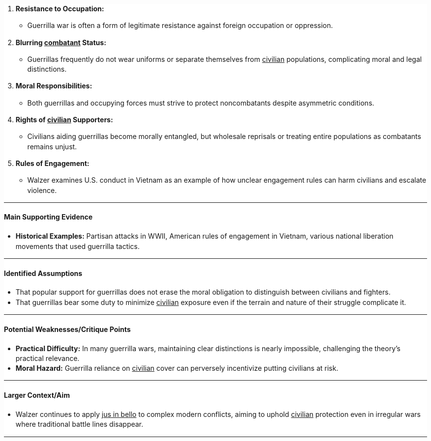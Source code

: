 1. **Resistance to Occupation:**

   * Guerrilla war is often a form of legitimate resistance against foreign occupation or oppression.

2. **Blurring [combatant](https://en.wikipedia.org/wiki/combatant) Status:**

   * Guerrillas frequently do not wear uniforms or separate themselves from [civilian](https://en.wikipedia.org/wiki/civilian) populations, complicating moral and legal distinctions.

3. **Moral Responsibilities:**

   * Both guerrillas and occupying forces must strive to protect noncombatants despite asymmetric conditions.

4. **Rights of [civilian](https://en.wikipedia.org/wiki/civilian) Supporters:**

   * Civilians aiding guerrillas become morally entangled, but wholesale reprisals or treating entire populations as combatants remains unjust.

5. **Rules of Engagement:**

   * Walzer examines U.S. conduct in Vietnam as an example of how unclear engagement rules can harm civilians and escalate violence.

---

#### Main Supporting Evidence

* **Historical Examples:** Partisan attacks in WWII, American rules of engagement in Vietnam, various national liberation movements that used guerrilla tactics.

---

#### Identified Assumptions

* That popular support for guerrillas does not erase the moral obligation to distinguish between civilians and fighters.
* That guerrillas bear some duty to minimize [civilian](https://en.wikipedia.org/wiki/civilian) exposure even if the terrain and nature of their struggle complicate it.

---

#### Potential Weaknesses/Critique Points

* **Practical Difficulty:** In many guerrilla wars, maintaining clear distinctions is nearly impossible, challenging the theory’s practical relevance.
* **Moral Hazard:** Guerrilla reliance on [civilian](https://en.wikipedia.org/wiki/civilian) cover can perversely incentivize putting civilians at risk.

---

#### Larger Context/Aim

* Walzer continues to apply [jus in bello](https://en.wikipedia.org/wiki/jus_in_bello) to complex modern conflicts, aiming to uphold [civilian](https://en.wikipedia.org/wiki/civilian) protection even in irregular wars where traditional battle lines disappear.

---
